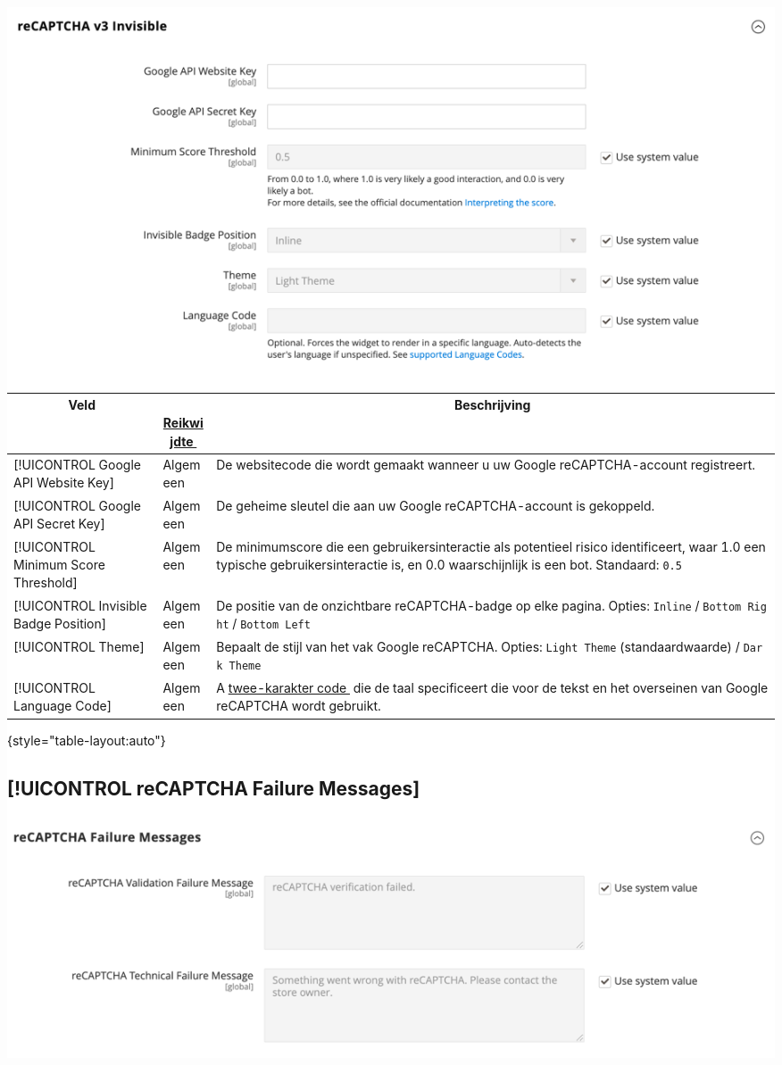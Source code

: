 ![&#x200B; reCAPTCHA v3 Onzichtbaar &#x200B;](./assets/recaptcha-admin-v3-invisible.png)

| Veld | [&#x200B; Reikwijdte &#x200B;](../../getting-started/websites-stores-views.md#scope-settings) | Beschrijving |
|--|--|--|
| [!UICONTROL Google API Website Key] | Algemeen | De websitecode die wordt gemaakt wanneer u uw Google reCAPTCHA-account registreert. |
| [!UICONTROL Google API Secret Key] | Algemeen | De geheime sleutel die aan uw Google reCAPTCHA-account is gekoppeld. |
| [!UICONTROL Minimum Score Threshold] | Algemeen | De minimumscore die een gebruikersinteractie als potentieel risico identificeert, waar 1.0 een typische gebruikersinteractie is, en 0.0 waarschijnlijk is een bot. Standaard: `0.5` |
| [!UICONTROL Invisible Badge Position] | Algemeen | De positie van de onzichtbare reCAPTCHA-badge op elke pagina. Opties: `Inline` / `Bottom Right` / `Bottom Left` |
| [!UICONTROL Theme] | Algemeen | Bepaalt de stijl van het vak Google reCAPTCHA. Opties: `Light Theme` (standaardwaarde) / `Dark Theme` |
| [!UICONTROL Language Code] | Algemeen | A [&#x200B; twee-karakter code &#x200B;](https://developers.google.com/recaptcha/docs/language) die de taal specificeert die voor de tekst en het overseinen van Google reCAPTCHA wordt gebruikt. |

{style="table-layout:auto"}

## [!UICONTROL reCAPTCHA Failure Messages]

![&#x200B; de berichten van de Mislukking &#x200B;](./assets/recaptcha-admin-failure-messages.png)
